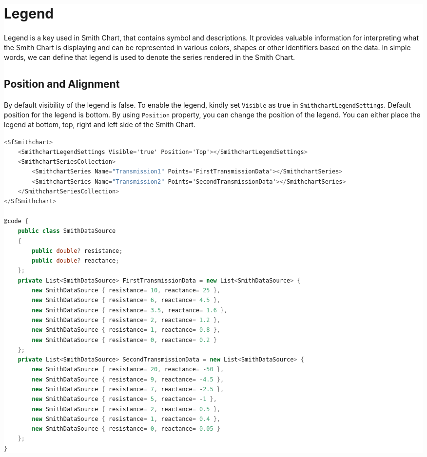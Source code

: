 # Legend

Legend is a key used in Smith Chart, that contains symbol and descriptions. It provides valuable information for interpreting what the Smith Chart is displaying and can be represented in various colors, shapes or other identifiers based on the data. In simple words, we can define that legend is used to denote the series rendered in the Smith Chart.

## Position and Alignment

By default visibility of the legend is false. To enable the legend, kindly set `Visible` as true in `SmithchartLegendSettings`. Default position for the legend is bottom. By using `Position` property, you can change the position of the legend. You can either place the legend at bottom, top, right and left side of the Smith Chart.

```csharp
<SfSmithchart>
    <SmithchartLegendSettings Visible='true' Position='Top'></SmithchartLegendSettings>
    <SmithchartSeriesCollection>
        <SmithchartSeries Name="Transmission1" Points='FirstTransmissionData'></SmithchartSeries>
        <SmithchartSeries Name="Transmission2" Points='SecondTransmissionData'></SmithchartSeries>
    </SmithchartSeriesCollection>
</SfSmithchart>

@code {
    public class SmithDataSource
    {
        public double? resistance;
        public double? reactance;
    };
    private List<SmithDataSource> FirstTransmissionData = new List<SmithDataSource> {
        new SmithDataSource { resistance= 10, reactance= 25 },
        new SmithDataSource { resistance= 6, reactance= 4.5 },
        new SmithDataSource { resistance= 3.5, reactance= 1.6 },
        new SmithDataSource { resistance= 2, reactance= 1.2 },
        new SmithDataSource { resistance= 1, reactance= 0.8 },
        new SmithDataSource { resistance= 0, reactance= 0.2 }
    };
    private List<SmithDataSource> SecondTransmissionData = new List<SmithDataSource> {
        new SmithDataSource { resistance= 20, reactance= -50 },
        new SmithDataSource { resistance= 9, reactance= -4.5 },
        new SmithDataSource { resistance= 7, reactance= -2.5 },
        new SmithDataSource { resistance= 5, reactance= -1 },
        new SmithDataSource { resistance= 2, reactance= 0.5 },
        new SmithDataSource { resistance= 1, reactance= 0.4 },
        new SmithDataSource { resistance= 0, reactance= 0.05 }
    };
}
```
